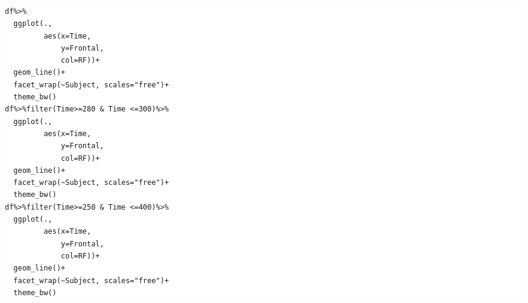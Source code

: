 ```
df%>%
  ggplot(., 
         aes(x=Time, 
             y=Frontal, 
             col=RF))+
  geom_line()+
  facet_wrap(~Subject, scales="free")+
  theme_bw()
df%>%filter(Time>=280 & Time <=300)%>%
  ggplot(., 
         aes(x=Time, 
             y=Frontal, 
             col=RF))+
  geom_line()+
  facet_wrap(~Subject, scales="free")+
  theme_bw()
df%>%filter(Time>=250 & Time <=400)%>%
  ggplot(., 
         aes(x=Time, 
             y=Frontal, 
             col=RF))+
  geom_line()+
  facet_wrap(~Subject, scales="free")+
  theme_bw()
```
